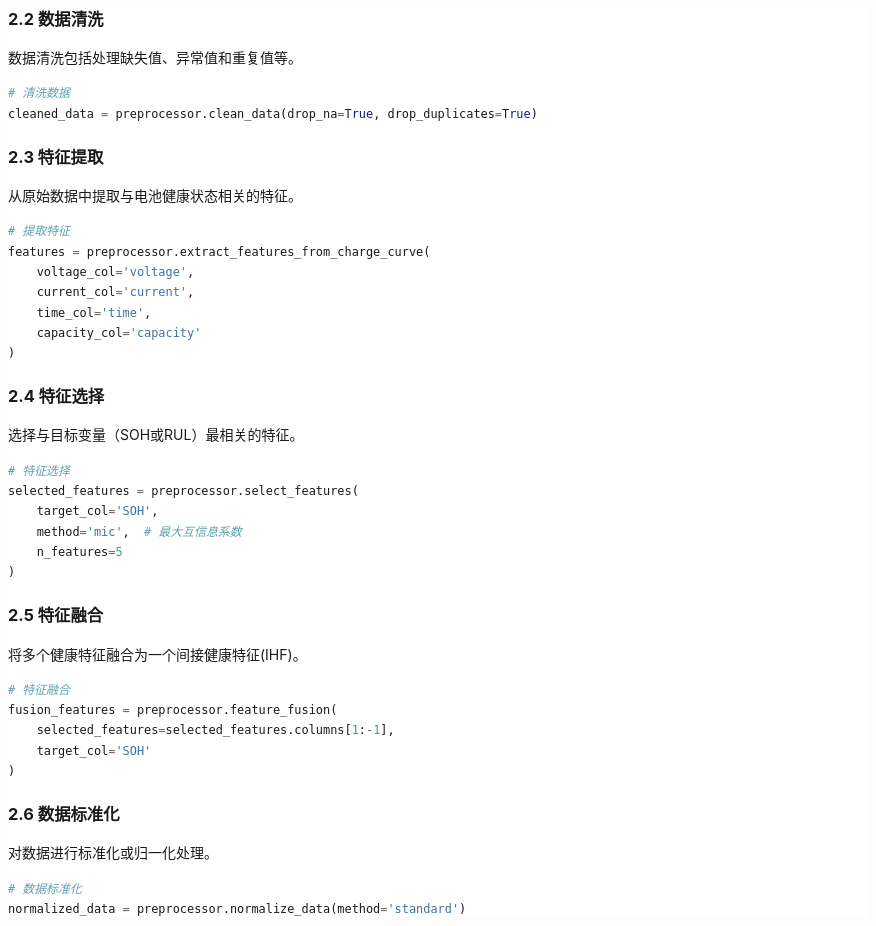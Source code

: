 ### 2.2 数据清洗

数据清洗包括处理缺失值、异常值和重复值等。

```python
# 清洗数据
cleaned_data = preprocessor.clean_data(drop_na=True, drop_duplicates=True)
```

### 2.3 特征提取

从原始数据中提取与电池健康状态相关的特征。

```python
# 提取特征
features = preprocessor.extract_features_from_charge_curve(
    voltage_col='voltage',
    current_col='current',
    time_col='time',
    capacity_col='capacity'
)
```

### 2.4 特征选择

选择与目标变量（SOH或RUL）最相关的特征。

```python
# 特征选择
selected_features = preprocessor.select_features(
    target_col='SOH',
    method='mic',  # 最大互信息系数
    n_features=5
)
```

### 2.5 特征融合

将多个健康特征融合为一个间接健康特征(IHF)。

```python
# 特征融合
fusion_features = preprocessor.feature_fusion(
    selected_features=selected_features.columns[1:-1],
    target_col='SOH'
)
```

### 2.6 数据标准化

对数据进行标准化或归一化处理。

```python
# 数据标准化
normalized_data = preprocessor.normalize_data(method='standard')
```

